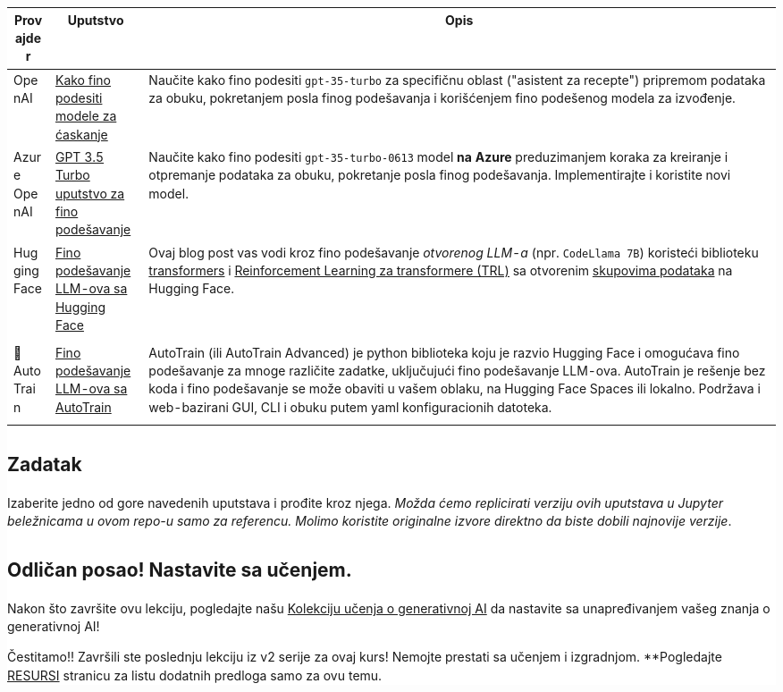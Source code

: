 | Provajder    | Uputstvo                                                                                                                                                                       | Opis                                                                                                                                                                                                                                                                                                                                                                                                                                |
| ------------ | ------------------------------------------------------------------------------------------------------------------------------------------------------------------------------ | ---------------------------------------------------------------------------------------------------------------------------------------------------------------------------------------------------------------------------------------------------------------------------------------------------------------------------------------------------------------------------------------------------------------------------------- |
| OpenAI       | [Kako fino podesiti modele za ćaskanje](https://github.com/openai/openai-cookbook/blob/main/examples/How_to_finetune_chat_models.ipynb?WT.mc_id=academic-105485-koreyst)       | Naučite kako fino podesiti `gpt-35-turbo` za specifičnu oblast ("asistent za recepte") pripremom podataka za obuku, pokretanjem posla finog podešavanja i korišćenjem fino podešenog modela za izvođenje.                                                                                                                                                                                                                          |
| Azure OpenAI | [GPT 3.5 Turbo uputstvo za fino podešavanje](https://learn.microsoft.com/azure/ai-services/openai/tutorials/fine-tune?tabs=python-new%2Ccommand-line?WT.mc_id=academic-105485-koreyst) | Naučite kako fino podesiti `gpt-35-turbo-0613` model **na Azure** preduzimanjem koraka za kreiranje i otpremanje podataka za obuku, pokretanje posla finog podešavanja. Implementirajte i koristite novi model.                                                                                                                                                                                                                       |
| Hugging Face | [Fino podešavanje LLM-ova sa Hugging Face](https://www.philschmid.de/fine-tune-llms-in-2024-with-trl?WT.mc_id=academic-105485-koreyst)                                         | Ovaj blog post vas vodi kroz fino podešavanje _otvorenog LLM-a_ (npr. `CodeLlama 7B`) koristeći biblioteku [transformers](https://huggingface.co/docs/transformers/index?WT.mc_id=academic-105485-koreyst) i [Reinforcement Learning za transformere (TRL)](https://huggingface.co/docs/trl/index?WT.mc_id=academic-105485-koreyst]) sa otvorenim [skupovima podataka](https://huggingface.co/docs/datasets/index?WT.mc_id=academic-105485-koreyst) na Hugging Face. |
|              |                                                                                                                                                                                |                                                                                                                                                                                                                                                                                                                                                                                                                                    |
| 🤗 AutoTrain | [Fino podešavanje LLM-ova sa AutoTrain](https://github.com/huggingface/autotrain-advanced/?WT.mc_id=academic-105485-koreyst)                                                   | AutoTrain (ili AutoTrain Advanced) je python biblioteka koju je razvio Hugging Face i omogućava fino podešavanje za mnoge različite zadatke, uključujući fino podešavanje LLM-ova. AutoTrain je rešenje bez koda i fino podešavanje se može obaviti u vašem oblaku, na Hugging Face Spaces ili lokalno. Podržava i web-bazirani GUI, CLI i obuku putem yaml konfiguracionih datoteka.                                                   |
|              |                                                                                                                                                                                |                                                                                                                                                                                                                                                                                                                                                                                                                                    |

## Zadatak

Izaberite jedno od gore navedenih uputstava i prođite kroz njega. _Možda ćemo replicirati verziju ovih uputstava u Jupyter beležnicama u ovom repo-u samo za referencu. Molimo koristite originalne izvore direktno da biste dobili najnovije verzije_.

## Odličan posao! Nastavite sa učenjem.

Nakon što završite ovu lekciju, pogledajte našu [Kolekciju učenja o generativnoj AI](https://aka.ms/genai-collection?WT.mc_id=academic-105485-koreyst) da nastavite sa unapređivanjem vašeg znanja o generativnoj AI!

Čestitamo!! Završili ste poslednju lekciju iz v2 serije za ovaj kurs! Nemojte prestati sa učenjem i izgradnjom. **Pogledajte [RESURSI](RESOURCES.md?WT.mc_id=academic-105485-koreyst) stranicu za listu dodatnih predloga samo za ovu temu.
